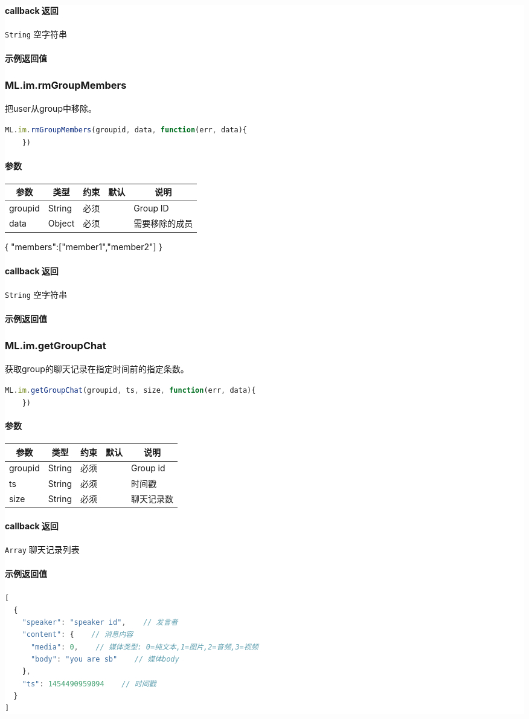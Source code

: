 #### callback 返回

```String``` 空字符串

#### 示例返回值

```javascript
```

### ML.im.rmGroupMembers

把user从group中移除。

```javascript
ML.im.rmGroupMembers(groupid, data, function(err, data){
	})
```
#### 参数
参数|类型|约束|默认|说明
---|---|---|---|---
groupid|String|必须||Group ID
data|Object|必须||需要移除的成员

{
  "members":["member1","member2"]
}

#### callback 返回

```String``` 空字符串

#### 示例返回值

```javascript
```

### ML.im.getGroupChat

获取group的聊天记录在指定时间前的指定条数。

```javascript
ML.im.getGroupChat(groupid, ts, size, function(err, data){
	})
```
#### 参数
参数|类型|约束|默认|说明
---|---|---|---|---
groupid|String|必须||Group id
ts|String|必须||时间戳
size|String|必须||聊天记录数

#### callback 返回

```Array``` 聊天记录列表

#### 示例返回值

```javascript
[
  {
    "speaker": "speaker id",    // 发言者
    "content": {    // 消息内容
      "media": 0,    // 媒体类型: 0=纯文本,1=图片,2=音频,3=视频
      "body": "you are sb"    // 媒体body
    },
    "ts": 1454490959094    // 时间戳
  }
]
```